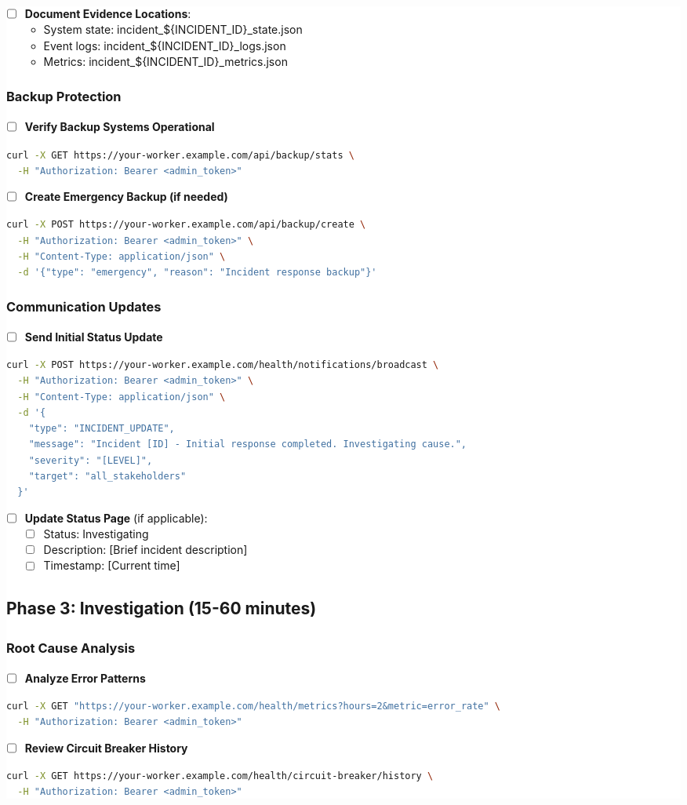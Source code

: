 - [ ] **Document Evidence Locations**:
  - System state: incident_${INCIDENT_ID}_state.json
  - Event logs: incident_${INCIDENT_ID}_logs.json
  - Metrics: incident_${INCIDENT_ID}_metrics.json

### Backup Protection
- [ ] **Verify Backup Systems Operational**
```bash
curl -X GET https://your-worker.example.com/api/backup/stats \
  -H "Authorization: Bearer <admin_token>"
```

- [ ] **Create Emergency Backup (if needed)**
```bash
curl -X POST https://your-worker.example.com/api/backup/create \
  -H "Authorization: Bearer <admin_token>" \
  -H "Content-Type: application/json" \
  -d '{"type": "emergency", "reason": "Incident response backup"}'
```

### Communication Updates
- [ ] **Send Initial Status Update**
```bash
curl -X POST https://your-worker.example.com/health/notifications/broadcast \
  -H "Authorization: Bearer <admin_token>" \
  -H "Content-Type: application/json" \
  -d '{
    "type": "INCIDENT_UPDATE",
    "message": "Incident [ID] - Initial response completed. Investigating cause.",
    "severity": "[LEVEL]",
    "target": "all_stakeholders"
  }'
```

- [ ] **Update Status Page** (if applicable):
  - [ ] Status: Investigating
  - [ ] Description: [Brief incident description]
  - [ ] Timestamp: [Current time]

## Phase 3: Investigation (15-60 minutes)

### Root Cause Analysis
- [ ] **Analyze Error Patterns**
```bash
curl -X GET "https://your-worker.example.com/health/metrics?hours=2&metric=error_rate" \
  -H "Authorization: Bearer <admin_token>"
```

- [ ] **Review Circuit Breaker History**
```bash
curl -X GET https://your-worker.example.com/health/circuit-breaker/history \
  -H "Authorization: Bearer <admin_token>"
```

